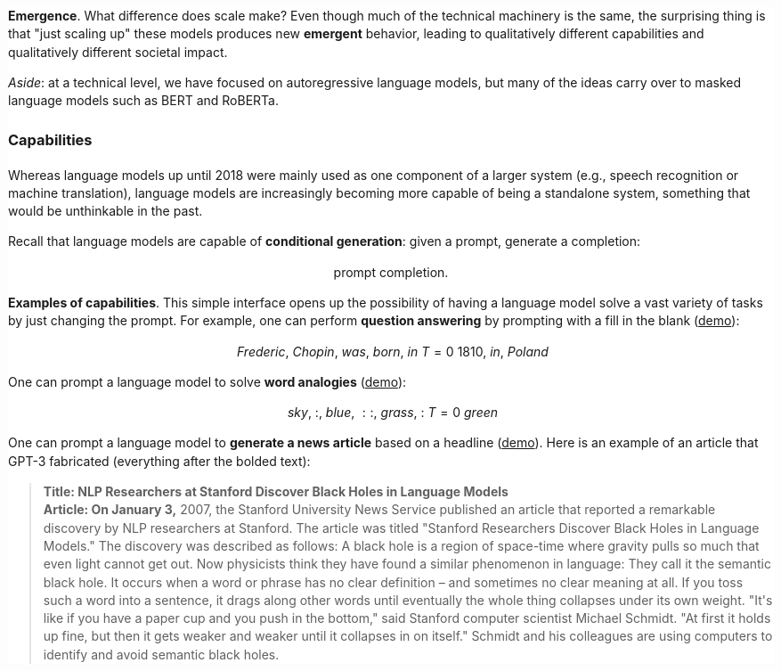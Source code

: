 
**Emergence**.
What difference does scale make?
Even though much of the technical machinery is the same,
the surprising thing is that "just scaling up" these models
produces new **emergent** behavior,
leading to qualitatively different capabilities and qualitatively different
societal impact.

_Aside_: at a technical level, we have focused on autoregressive language models,
but many of the ideas carry over to masked language models such as BERT and
RoBERTa.

### Capabilities

Whereas language models up until 2018 were mainly used as one component of a
larger system (e.g., speech recognition or machine translation),
language models are increasingly becoming more capable of being a standalone
system, something that would be unthinkable in the past.

Recall that language models are capable of **conditional generation**: given a
prompt, generate a completion:

$$\text{prompt} \ {} \text{completion}.$$

**Examples of capabilities**.
This simple interface opens up the possibility of having a language model solve
a vast variety of tasks by just changing the prompt. For example, one can
perform **question answering** by prompting with a fill in the blank
([demo](http://crfm-models.stanford.edu/static/index.html?prompt=Frederic%20Chopin%20was%20born%20in&settings=temperature%3A%200%0Astop_sequences%3A%20%5B.%5D%0Atop_k_per_token%3A%205&environments=)):

$$\ {Frederic}, \ {Chopin}, \ {was}, \ {born}, \ {in} \ {T=0} \ {1810}, \ {in}, \ {Poland}$$

One can prompt a language model to solve **word analogies**
([demo](http://crfm-models.stanford.edu/static/index.html?prompt=sky%20%3A%20blue%20%3A%3A%20grass%20%3A&settings=temperature%3A%200%20%20%23%20Deterministic%0Amax_tokens%3A%201%0Atop_k_per_token%3A%205&environments=)):

$$\ {sky}, \ {:}, \ {blue}, \ {::}, \ {grass}, \ {:} \ {T=0} \ {green}$$

One can prompt a language model to **generate a news article** based on a headline
([demo](<http://crfm-models.stanford.edu/static/index.html?prompt=Title%3A%20New%20Course%20on%20Understanding%20and%20Developing%20Large%20Language%20Models%20(CS324)%0AArticle%3A%20On%20January%203%2C&settings=temperature%3A%200.5%0Amax_tokens%3A%20200%0Atop_k_per_token%3A%205&environments=>)).
Here is an example of an article that
GPT-3 fabricated (everything after the bolded text):

> **Title: NLP Researchers at Stanford Discover Black Holes in Language Models<br>
> Article: On January 3,** 2007, the Stanford University News Service published
> an article that reported a remarkable discovery by NLP researchers at
> Stanford. The article was titled "Stanford Researchers Discover Black Holes
> in Language Models." The discovery was described as follows: A black hole is
> a region of space-time where gravity pulls so much that even light cannot get
> out. Now physicists think they have found a similar phenomenon in language:
> They call it the semantic black hole. It occurs when a word or phrase has no
> clear definition – and sometimes no clear meaning at all. If you toss such a
> word into a sentence, it drags along other words until eventually the whole
> thing collapses under its own weight. "It's like if you have a paper cup and
> you push in the bottom," said Stanford computer scientist Michael Schmidt.
> "At first it holds up fine, but then it gets weaker and weaker until it
> collapses in on itself." Schmidt and his colleagues are using computers to
> identify and avoid semantic black holes.
